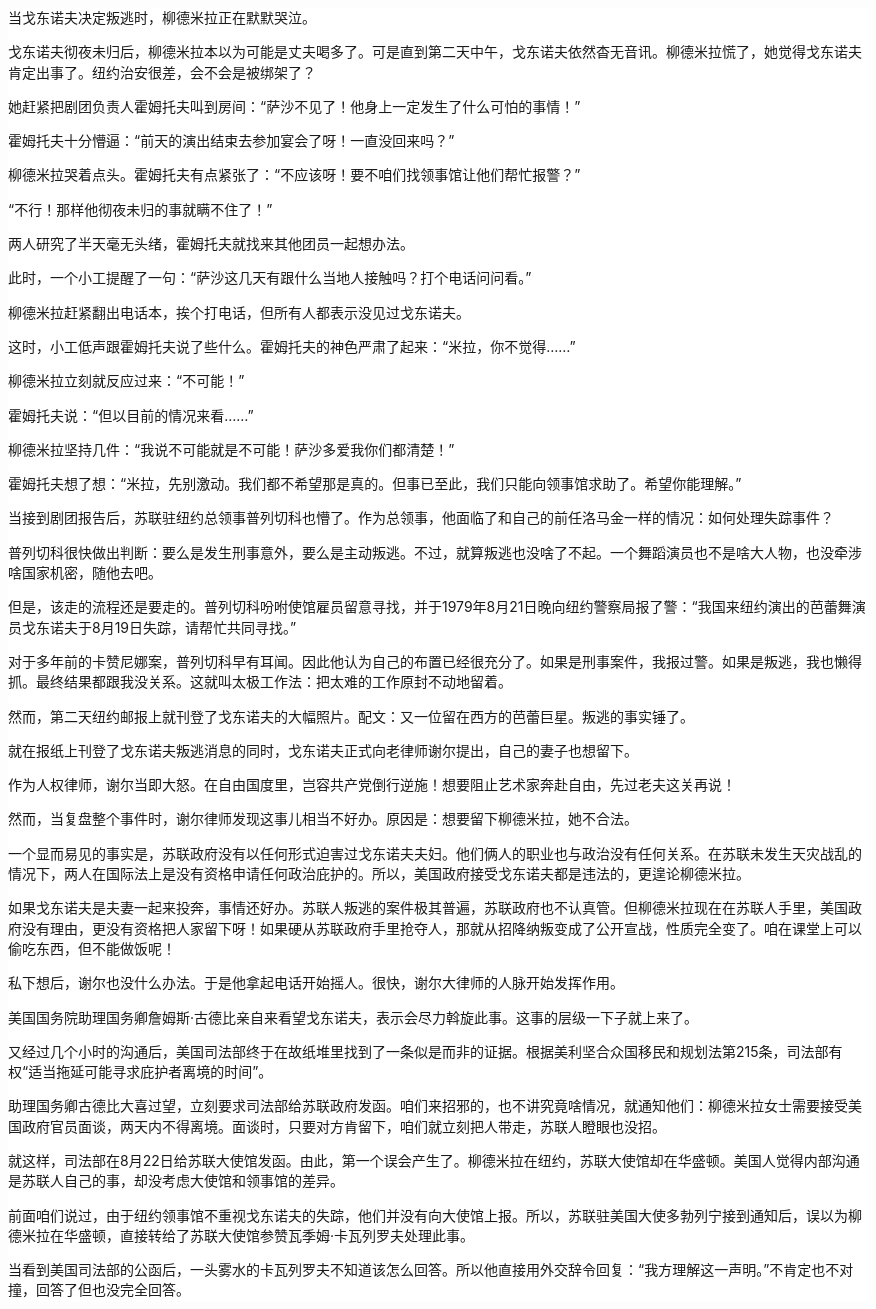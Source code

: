 当戈东诺夫决定叛逃时，柳德米拉正在默默哭泣。

戈东诺夫彻夜未归后，柳德米拉本以为可能是丈夫喝多了。可是直到第二天中午，戈东诺夫依然杳无音讯。柳德米拉慌了，她觉得戈东诺夫肯定出事了。纽约治安很差，会不会是被绑架了？

她赶紧把剧团负责人霍姆托夫叫到房间：“萨沙不见了！他身上一定发生了什么可怕的事情！”

霍姆托夫十分懵逼：“前天的演出结束去参加宴会了呀！一直没回来吗？”

柳德米拉哭着点头。霍姆托夫有点紧张了：“不应该呀！要不咱们找领事馆让他们帮忙报警？”

“不行！那样他彻夜未归的事就瞒不住了！”

两人研究了半天毫无头绪，霍姆托夫就找来其他团员一起想办法。

此时，一个小工提醒了一句：“萨沙这几天有跟什么当地人接触吗？打个电话问问看。”

柳德米拉赶紧翻出电话本，挨个打电话，但所有人都表示没见过戈东诺夫。

这时，小工低声跟霍姆托夫说了些什么。霍姆托夫的神色严肃了起来：“米拉，你不觉得……”

柳德米拉立刻就反应过来：“不可能！”

霍姆托夫说：“但以目前的情况来看……”

柳德米拉坚持几件：“我说不可能就是不可能！萨沙多爱我你们都清楚！”

霍姆托夫想了想：“米拉，先别激动。我们都不希望那是真的。但事已至此，我们只能向领事馆求助了。希望你能理解。”

当接到剧团报告后，苏联驻纽约总领事普列切科也懵了。作为总领事，他面临了和自己的前任洛马金一样的情况：如何处理失踪事件？

普列切科很快做出判断：要么是发生刑事意外，要么是主动叛逃。不过，就算叛逃也没啥了不起。一个舞蹈演员也不是啥大人物，也没牵涉啥国家机密，随他去吧。

但是，该走的流程还是要走的。普列切科吩咐使馆雇员留意寻找，并于1979年8月21日晚向纽约警察局报了警：“我国来纽约演出的芭蕾舞演员戈东诺夫于8月19日失踪，请帮忙共同寻找。”

对于多年前的卡赞尼娜案，普列切科早有耳闻。因此他认为自己的布置已经很充分了。如果是刑事案件，我报过警。如果是叛逃，我也懒得抓。最终结果都跟我没关系。这就叫太极工作法：把太难的工作原封不动地留着。

然而，第二天纽约邮报上就刊登了戈东诺夫的大幅照片。配文：又一位留在西方的芭蕾巨星。叛逃的事实锤了。

就在报纸上刊登了戈东诺夫叛逃消息的同时，戈东诺夫正式向老律师谢尔提出，自己的妻子也想留下。

作为人权律师，谢尔当即大怒。在自由国度里，岂容共产党倒行逆施！想要阻止艺术家奔赴自由，先过老夫这关再说！

然而，当复盘整个事件时，谢尔律师发现这事儿相当不好办。原因是：想要留下柳德米拉，她不合法。

一个显而易见的事实是，苏联政府没有以任何形式迫害过戈东诺夫夫妇。他们俩人的职业也与政治没有任何关系。在苏联未发生天灾战乱的情况下，两人在国际法上是没有资格申请任何政治庇护的。所以，美国政府接受戈东诺夫都是违法的，更遑论柳德米拉。

如果戈东诺夫是夫妻一起来投奔，事情还好办。苏联人叛逃的案件极其普遍，苏联政府也不认真管。但柳德米拉现在在苏联人手里，美国政府没有理由，更没有资格把人家留下呀！如果硬从苏联政府手里抢夺人，那就从招降纳叛变成了公开宣战，性质完全变了。咱在课堂上可以偷吃东西，但不能做饭呢！

私下想后，谢尔也没什么办法。于是他拿起电话开始摇人。很快，谢尔大律师的人脉开始发挥作用。

美国国务院助理国务卿詹姆斯·古德比亲自来看望戈东诺夫，表示会尽力斡旋此事。这事的层级一下子就上来了。

又经过几个小时的沟通后，美国司法部终于在故纸堆里找到了一条似是而非的证据。根据美利坚合众国移民和规划法第215条，司法部有权“适当拖延可能寻求庇护者离境的时间”。

助理国务卿古德比大喜过望，立刻要求司法部给苏联政府发函。咱们来招邪的，也不讲究竟啥情况，就通知他们：柳德米拉女士需要接受美国政府官员面谈，两天内不得离境。面谈时，只要对方肯留下，咱们就立刻把人带走，苏联人瞪眼也没招。

就这样，司法部在8月22日给苏联大使馆发函。由此，第一个误会产生了。柳德米拉在纽约，苏联大使馆却在华盛顿。美国人觉得内部沟通是苏联人自己的事，却没考虑大使馆和领事馆的差异。

前面咱们说过，由于纽约领事馆不重视戈东诺夫的失踪，他们并没有向大使馆上报。所以，苏联驻美国大使多勃列宁接到通知后，误以为柳德米拉在华盛顿，直接转给了苏联大使馆参赞瓦季姆·卡瓦列罗夫处理此事。

当看到美国司法部的公函后，一头雾水的卡瓦列罗夫不知道该怎么回答。所以他直接用外交辞令回复：“我方理解这一声明。”不肯定也不对撞，回答了但也没完全回答。
